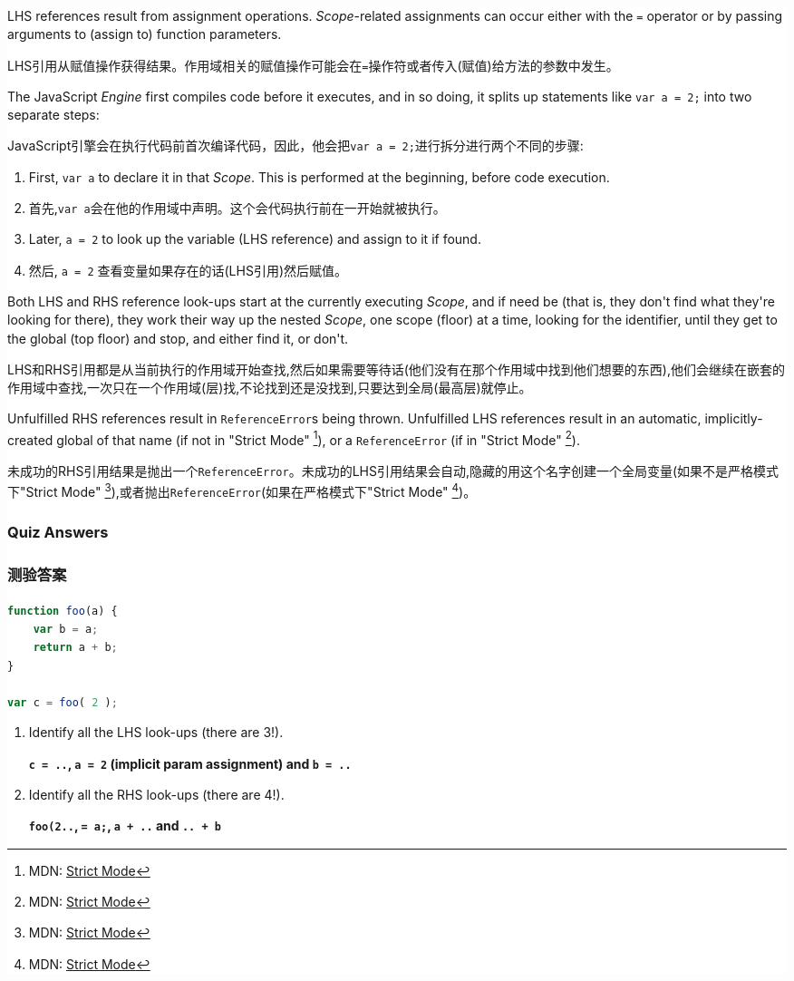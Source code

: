 LHS references result from assignment operations. *Scope*-related assignments can occur either with the `=` operator or by passing arguments to (assign to) function parameters.

LHS引用从赋值操作获得结果。作用域相关的赋值操作可能会在`=`操作符或者传入(赋值)给方法的参数中发生。

The JavaScript *Engine* first compiles code before it executes, and in so doing, it splits up statements like `var a = 2;` into two separate steps:

JavaScript引擎会在执行代码前首次编译代码，因此，他会把`var a = 2;`进行拆分进行两个不同的步骤:

1. First, `var a` to declare it in that *Scope*. This is performed at the beginning, before code execution.

1. 首先,`var a`会在他的作用域中声明。这个会代码执行前在一开始就被执行。

2. Later, `a = 2` to look up the variable (LHS reference) and assign to it if found.

2. 然后, `a = 2` 查看变量如果存在的话(LHS引用)然后赋值。

Both LHS and RHS reference look-ups start at the currently executing *Scope*, and if need be (that is, they don't find what they're looking for there), they work their way up the nested *Scope*, one scope (floor) at a time, looking for the identifier, until they get to the global (top floor) and stop, and either find it, or don't.

LHS和RHS引用都是从当前执行的作用域开始查找,然后如果需要等待话(他们没有在那个作用域中找到他们想要的东西),他们会继续在嵌套的作用域中查找,一次只在一个作用域(层)找,不论找到还是没找到,只要达到全局(最高层)就停止。

Unfulfilled RHS references result in `ReferenceError`s being thrown. Unfulfilled LHS references result in an automatic, implicitly-created global of that name (if not in "Strict Mode" [^note-strictmode]), or a `ReferenceError` (if in "Strict Mode" [^note-strictmode]).

未成功的RHS引用结果是抛出一个`ReferenceError`。未成功的LHS引用结果会自动,隐藏的用这个名字创建一个全局变量(如果不是严格模式下"Strict Mode" [^note-strictmode]),或者抛出`ReferenceError`(如果在严格模式下"Strict Mode" [^note-strictmode])。

### Quiz Answers

### 测验答案

```js
function foo(a) {
	var b = a;
	return a + b;
}

var c = foo( 2 );
```

1. Identify all the LHS look-ups (there are 3!).

	**`c = ..`, `a = 2` (implicit param assignment) and `b = ..`**

2. Identify all the RHS look-ups (there are 4!).

    **`foo(2..`, `= a;`, `a + ..` and `.. + b`**


[^note-strictmode]: MDN: [Strict Mode](https://developer.mozilla.org/en-US/docs/Web/JavaScript/Reference/Functions_and_function_scope/Strict_mode)
